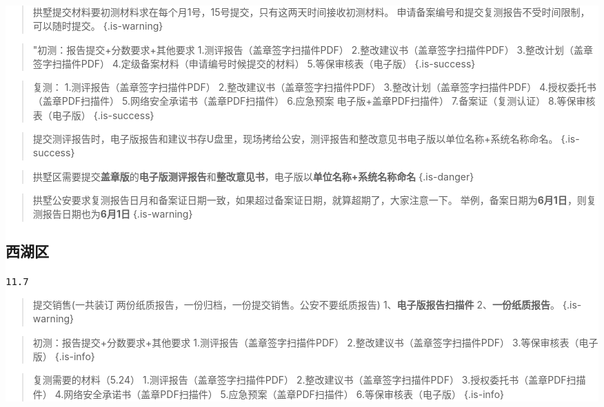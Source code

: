 > 拱墅提交材料要初测材料求在每个月1号，15号提交，只有这两天时间接收初测材料。
> 申请备案编号和提交复测报告不受时间限制，可以随时提交。
{.is-warning}

> "初测：报告提交+分数要求+其他要求
> 1.测评报告（盖章签字扫描件PDF）
> 2.整改建议书（盖章签字扫描件PDF）
> 3.整改计划（盖章签字扫描件PDF）
> 4.定级备案材料（申请编号时候提交的材料）
> 5.等保审核表（电子版）
{.is-success}

> 复测：
> 1.测评报告（盖章签字扫描件PDF）
> 2.整改建议书（盖章签字扫描件PDF）
> 3.整改计划（盖章签字扫描件PDF）
> 4.授权委托书（盖章PDF扫描件）
> 5.网络安全承诺书（盖章PDF扫描件）
> 6.应急预案 电子版+盖章PDF扫描件）
> 7.备案证（复测认证）
> 8.等保审核表（电子版）
{.is-success}

> 提交测评报告时，电子版报告和建议书存U盘里，现场拷给公安，测评报告和整改意见书电子版以单位名称+系统名称命名。
{.is-success}

> 拱墅区需要提交**盖章版**的**电子版测评报告**和**整改意见书**，电子版以**单位名称+系统名称命名**
{.is-danger}

> 拱墅公安要求复测报告日月和备案证日期一致，如果超过备案证日期，就算超期了，大家注意一下。
举例，备案日期为**6月1日**，则复测报告日期也为**6月1日**
{.is-warning}









## 西湖区
<kbd>11.7</kbd>

> 提交销售(一共装订 两份纸质报告，一份归档，一份提交销售。公安不要纸质报告)
> 1、**电子版报告扫描件** 
> 2、**一份纸质报告**。
{.is-warning}


> 初测：报告提交+分数要求+其他要求
> 1.测评报告（盖章签字扫描件PDF）
> 2.整改建议书（盖章签字扫描件PDF）
> 3.等保审核表（电子版）
{.is-info}

> 复测需要的材料（5.24）
> 1.测评报告（盖章签字扫描件PDF）
> 2.整改建议书（盖章签字扫描件PDF）
> 3.授权委托书（盖章PDF扫描件）
> 4.网络安全承诺书（盖章PDF扫描件）
> 5.应急预案（盖章PDF扫描件）
> 6.等保审核表（电子版）
{.is-info}
